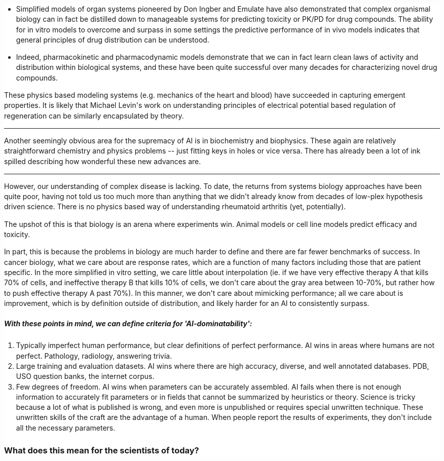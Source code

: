 - Simplified models of organ systems pioneered by Don Ingber and Emulate have also demonstrated that complex organismal biology can in fact be distilled down to manageable systems for predicting toxicity or PK/PD for drug compounds. The ability for in vitro models to overcome and surpass in some settings the predictive performance of in vivo models indicates that general principles of drug distribution can be understood.

- Indeed, pharmacokinetic and pharmacodynamic models demonstrate that we can in fact learn clean laws of activity and distribution within biological systems, and these have been quite successful over many decades for characterizing novel drug compounds. 

These physics based modeling systems (e.g. mechanics of the heart and blood) have succeeded in capturing emergent properties. It is likely that Michael Levin's work on understanding principles of electrical potential based regulation of regeneration can be similarly encapsulated by theory.

***

Another seemingly obvious area for the supremacy of AI is in biochemistry and biophysics. These again are relatively straightforward chemistry and physics problems -- just fitting keys in holes or vice versa. There has already been a lot of ink spilled describing how wonderful these new advances are. 

*** 

However, our understanding of complex disease is lacking. To date, the returns from systems biology approaches have been quite poor, having not told us too much more than anything that we didn't already know from decades of low-plex hypothesis driven science. There is no physics based way of understanding rheumatoid arthritis (yet, potentially). 

The upshot of this is that biology is an arena where experiments win. Animal models or cell line models predict efficacy and toxicity. 

In part, this is because the problems in biology are much harder to define and there are far fewer benchmarks of success. In cancer biology, what we care about are response rates, which are a function of many factors including those that are patient specific. In the more simplified in vitro setting, we care little about interpolation (ie. if we have very effective therapy A that kills 70% of cells, and ineffective therapy B that kills 10% of cells, we don't care about the gray area between 10-70%, but rather how to push effective therapy A past 70%). In this manner, we don't care about mimicking performance; all we care about is improvement, which is by definition outside of distribution, and likely harder for an AI to consistently surpass.

##### With these points in mind, we can define criteria for 'AI-dominatability': 

1. Typically imperfect human performance, but clear definitions of perfect performance. AI wins in areas where humans are not perfect. Pathology, radiology, answering trivia. 
2. Large training and evaluation datasets. AI wins where there are high accuracy, diverse, and well annotated databases. PDB, USO question banks, the internet corpus.
3. Few degrees of freedom. AI wins when parameters can be accurately assembled. AI fails when there is not enough information to accurately fit parameters or in fields that cannot be summarized by heuristics or theory. Science is tricky because a lot of what is published is wrong, and even more is unpublished or requires special unwritten technique. These unwritten skills of the craft are the advantage of a human. When people report the results of experiments, they don't include all the necessary parameters.


### What does this mean for the scientists of today?

